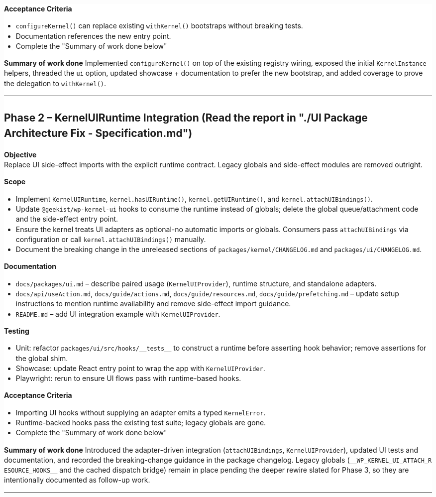 **Acceptance Criteria**

- `configureKernel()` can replace existing `withKernel()` bootstraps without breaking tests.
- Documentation references the new entry point.
- Complete the "Summary of work done below"

**Summary of work done**
Implemented `configureKernel()` on top of the existing registry wiring, exposed the initial `KernelInstance` helpers, threaded the `ui` option, updated showcase + documentation to prefer the new bootstrap, and added coverage to prove the delegation to `withKernel()`.

---

## Phase 2 – KernelUIRuntime Integration (Read the report in "./UI Package Architecture Fix - Specification.md")

**Objective**  
Replace UI side-effect imports with the explicit runtime contract.
Legacy globals and side-effect modules are removed outright.

**Scope**

- Implement `KernelUIRuntime`, `kernel.hasUIRuntime()`,
  `kernel.getUIRuntime()`, and `kernel.attachUIBindings()`.
- Update `@geekist/wp-kernel-ui` hooks to consume the runtime instead of globals;
  delete the global queue/attachment code and the side-effect entry point.
- Ensure the kernel treats UI adapters as optional-no automatic imports or
  globals. Consumers pass `attachUIBindings` via configuration or call
  `kernel.attachUIBindings()` manually.
- Document the breaking change in the unreleased sections of
  `packages/kernel/CHANGELOG.md` and `packages/ui/CHANGELOG.md`.

**Documentation**

- `docs/packages/ui.md` – describe paired usage (`KernelUIProvider`), runtime structure,
  and standalone adapters.
- `docs/api/useAction.md`, `docs/guide/actions.md`, `docs/guide/resources.md`,
  `docs/guide/prefetching.md` – update setup instructions to mention runtime
  availability and remove side-effect import guidance.
- `README.md` – add UI integration example with `KernelUIProvider`.

**Testing**

- Unit: refactor `packages/ui/src/hooks/__tests__` to construct a runtime before
  asserting hook behavior; remove assertions for the global shim.
- Showcase: update React entry point to wrap the app with `KernelUIProvider`.
- Playwright: rerun to ensure UI flows pass with runtime-based hooks.

**Acceptance Criteria**

- Importing UI hooks without supplying an adapter emits a typed `KernelError`.
- Runtime-backed hooks pass the existing test suite; legacy globals are gone.
- Complete the "Summary of work done below"

**Summary of work done**
Introduced the adapter-driven integration (`attachUIBindings`, `KernelUIProvider`),
updated UI tests and documentation, and recorded the breaking-change guidance in
the package changelog. Legacy globals (`__WP_KERNEL_UI_ATTACH_RESOURCE_HOOKS__`
and the cached dispatch bridge) remain in place pending the deeper rewire slated
for Phase 3, so they are intentionally documented as follow-up work.

---